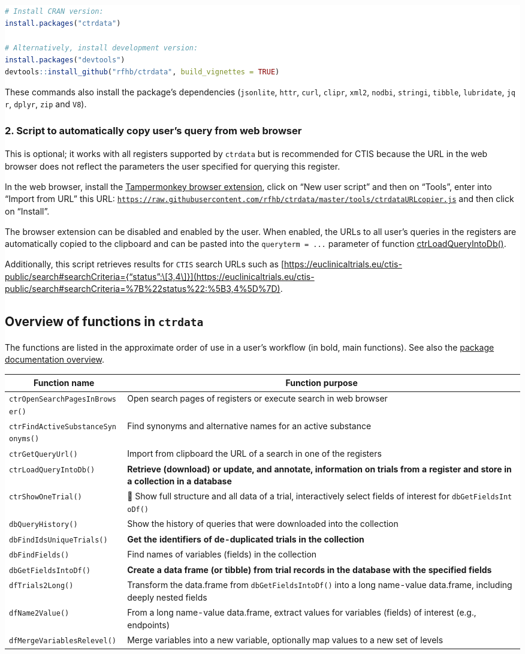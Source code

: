 ``` r
# Install CRAN version:
install.packages("ctrdata")

# Alternatively, install development version:
install.packages("devtools")
devtools::install_github("rfhb/ctrdata", build_vignettes = TRUE)
```

These commands also install the package’s dependencies (`jsonlite`,
`httr`, `curl`, `clipr`, `xml2`, `nodbi`, `stringi`, `tibble`,
`lubridate`, `jqr`, `dplyr`, `zip` and `V8`).

### 2. Script to automatically copy user’s query from web browser

This is optional; it works with all registers supported by `ctrdata` but
is recommended for CTIS because the URL in the web browser does not
reflect the parameters the user specified for querying this register.

In the web browser, install the [Tampermonkey browser
extension](https://www.tampermonkey.net/), click on “New user script”
and then on “Tools”, enter into “Import from URL” this URL:
[`https://raw.githubusercontent.com/rfhb/ctrdata/master/tools/ctrdataURLcopier.js`](https://raw.githubusercontent.com/rfhb/ctrdata/master/tools/ctrdataURLcopier.js)
and then click on “Install”.

The browser extension can be disabled and enabled by the user. When
enabled, the URLs to all user’s queries in the registers are
automatically copied to the clipboard and can be pasted into the
`queryterm = ...` parameter of function
[ctrLoadQueryIntoDb()](https://rfhb.github.io/ctrdata/reference/ctrLoadQueryIntoDb.html).

Additionally, this script retrieves results for `CTIS` search URLs such
as
[https://euclinicaltrials.eu/ctis-public/search#searchCriteria={“status”:\[3,4\]}](https://euclinicaltrials.eu/ctis-public/search#searchCriteria=%7B%22status%22:%5B3,4%5D%7D).

## Overview of functions in `ctrdata`

The functions are listed in the approximate order of use in a user’s
workflow (in bold, main functions). See also the [package documentation
overview](https://rfhb.github.io/ctrdata/reference/index.html).

| Function name | Function purpose |
|----|----|
| `ctrOpenSearchPagesInBrowser()` | Open search pages of registers or execute search in web browser |
| `ctrFindActiveSubstanceSynonyms()` | Find synonyms and alternative names for an active substance |
| `ctrGetQueryUrl()` | Import from clipboard the URL of a search in one of the registers |
| `ctrLoadQueryIntoDb()` | **Retrieve (download) or update, and annotate, information on trials from a register and store in a collection in a database** |
| `ctrShowOneTrial()` | 🔔 Show full structure and all data of a trial, interactively select fields of interest for `dbGetFieldsIntoDf()` |
| `dbQueryHistory()` | Show the history of queries that were downloaded into the collection |
| `dbFindIdsUniqueTrials()` | **Get the identifiers of de-duplicated trials in the collection** |
| `dbFindFields()` | Find names of variables (fields) in the collection |
| `dbGetFieldsIntoDf()` | **Create a data frame (or tibble) from trial records in the database with the specified fields** |
| `dfTrials2Long()` | Transform the data.frame from `dbGetFieldsIntoDf()` into a long name-value data.frame, including deeply nested fields |
| `dfName2Value()` | From a long name-value data.frame, extract values for variables (fields) of interest (e.g., endpoints) |
| `dfMergeVariablesRelevel()` | Merge variables into a new variable, optionally map values to a new set of levels |
